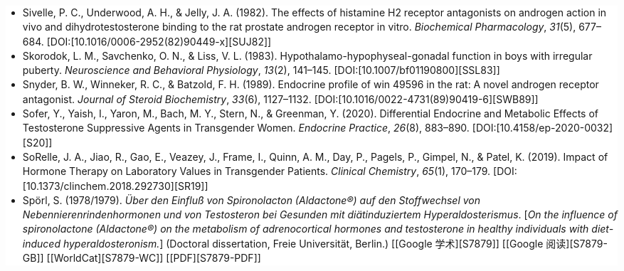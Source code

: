 - Sivelle, P. C., Underwood, A. H., & Jelly, J. A. (1982). The effects of histamine H2 receptor antagonists on androgen action in vivo and dihydrotestosterone binding to the rat prostate androgen receptor in vitro. *Biochemical Pharmacology*, *31*(5), 677–684. \[DOI:[10.1016/0006-2952(82)90449-x][SUJ82]]
- Skorodok, L. M., Savchenko, O. N., & Liss, V. L. (1983). Hypothalamo-hypophyseal-gonadal function in boys with irregular puberty. *Neuroscience and Behavioral Physiology*, *13*(2), 141–145. \[DOI:[10.1007/bf01190800][SSL83]]
- Snyder, B. W., Winneker, R. C., & Batzold, F. H. (1989). Endocrine profile of win 49596 in the rat: A novel androgen receptor antagonist. *Journal of Steroid Biochemistry*, *33*(6), 1127–1132. \[DOI:[10.1016/0022-4731(89)90419-6][SWB89]]
- Sofer, Y., Yaish, I., Yaron, M., Bach, M. Y., Stern, N., & Greenman, Y. (2020). Differential Endocrine and Metabolic Effects of Testosterone Suppressive Agents in Transgender Women. *Endocrine Practice*, *26*(8), 883–890. \[DOI:[10.4158/ep-2020-0032][S20]]
- SoRelle, J. A., Jiao, R., Gao, E., Veazey, J., Frame, I., Quinn, A. M., Day, P., Pagels, P., Gimpel, N., & Patel, K. (2019). Impact of Hormone Therapy on Laboratory Values in Transgender Patients. *Clinical Chemistry*, *65*(1), 170–179. \[DOI:[10.1373/clinchem.2018.292730][SR19]]
- Spörl, S. (1978/1979). *Über den Einfluß von Spironolacton (Aldactone®) auf den Stoffwechsel von Nebennierenrindenhormonen und von Testosteron bei Gesunden mit diätinduziertem Hyperaldosterismus*. \[*On the influence of spironolactone (Aldactone®) on the metabolism of adrenocortical hormones and testosterone in healthy individuals with diet-induced hyperaldosteronism.*] (Doctoral dissertation, Freie Universität, Berlin.) \[[Google 学术][S7879]] \[[Google 阅读][S7879-GB]] \[[WorldCat][S7879-WC]] \[[PDF][S7879-PDF]]
